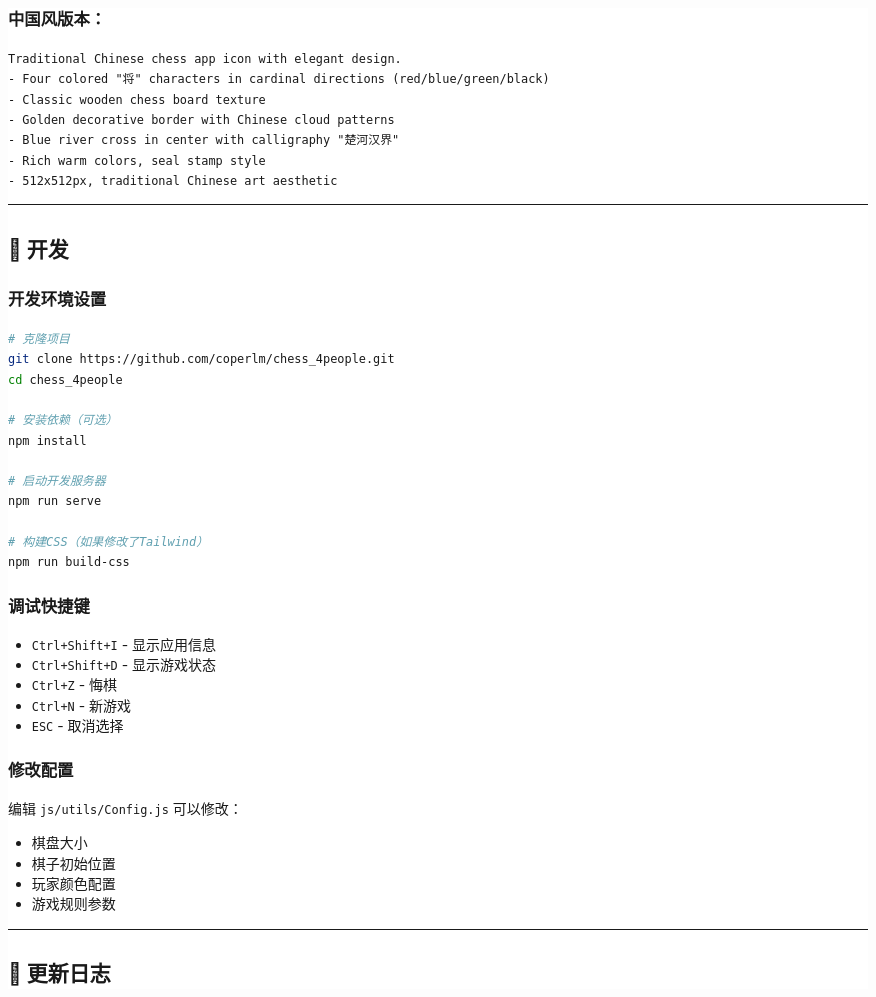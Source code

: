 ### 中国风版本：

```
Traditional Chinese chess app icon with elegant design.
- Four colored "将" characters in cardinal directions (red/blue/green/black)
- Classic wooden chess board texture
- Golden decorative border with Chinese cloud patterns
- Blue river cross in center with calligraphy "楚河汉界"
- Rich warm colors, seal stamp style
- 512x512px, traditional Chinese art aesthetic
```

---

## 🔧 开发

### 开发环境设置

```bash
# 克隆项目
git clone https://github.com/coperlm/chess_4people.git
cd chess_4people

# 安装依赖（可选）
npm install

# 启动开发服务器
npm run serve

# 构建CSS（如果修改了Tailwind）
npm run build-css
```

### 调试快捷键

- `Ctrl+Shift+I` - 显示应用信息
- `Ctrl+Shift+D` - 显示游戏状态
- `Ctrl+Z` - 悔棋
- `Ctrl+N` - 新游戏
- `ESC` - 取消选择

### 修改配置

编辑 `js/utils/Config.js` 可以修改：
- 棋盘大小
- 棋子初始位置
- 玩家颜色配置
- 游戏规则参数

---

## 📝 更新日志
